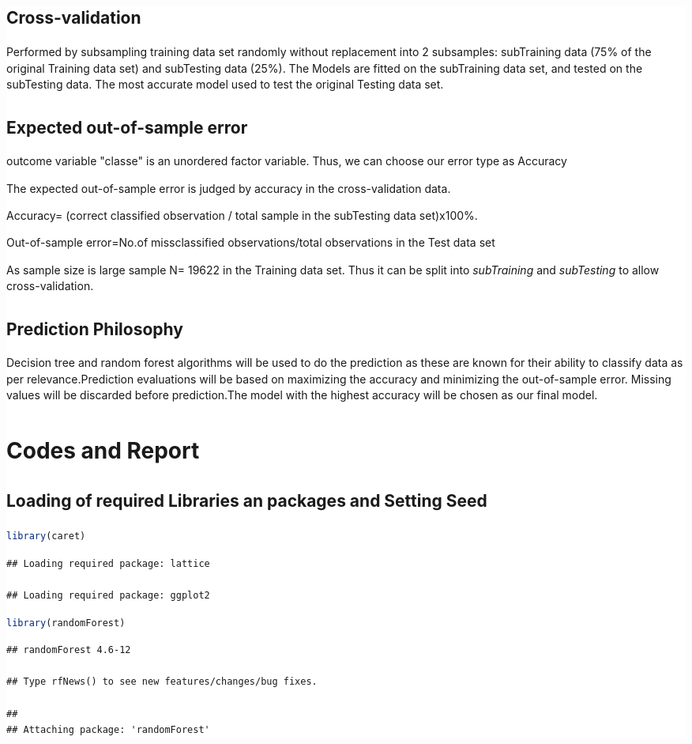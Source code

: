 Cross-validation
----------------

Performed by subsampling training data set randomly without replacement into 2 subsamples: subTraining data (75% of the original Training data set) and subTesting data (25%). The Models are fitted on the subTraining data set, and tested on the subTesting data. The most accurate model used to test the original Testing data set.

Expected out-of-sample error
----------------------------

outcome variable "classe" is an unordered factor variable. Thus, we can choose our error type as Accuracy

The expected out-of-sample error is judged by accuracy in the cross-validation data.

Accuracy= (correct classified observation / total sample in the subTesting data set)x100%.

Out-of-sample error=No.of missclassified observations/total observations in the Test data set

As sample size is large sample N= 19622 in the Training data set. Thus it can be split into *subTraining* and *subTesting* to allow cross-validation.

Prediction Philosophy
---------------------

Decision tree and random forest algorithms will be used to do the prediction as these are known for their ability to classify data as per relevance.Prediction evaluations will be based on maximizing the accuracy and minimizing the out-of-sample error. Missing values will be discarded before prediction.The model with the highest accuracy will be chosen as our final model.

Codes and Report
================

Loading of required Libraries an packages and Setting Seed
----------------------------------------------------------

``` r
library(caret)
```

    ## Loading required package: lattice

    ## Loading required package: ggplot2

``` r
library(randomForest)
```

    ## randomForest 4.6-12

    ## Type rfNews() to see new features/changes/bug fixes.

    ## 
    ## Attaching package: 'randomForest'
